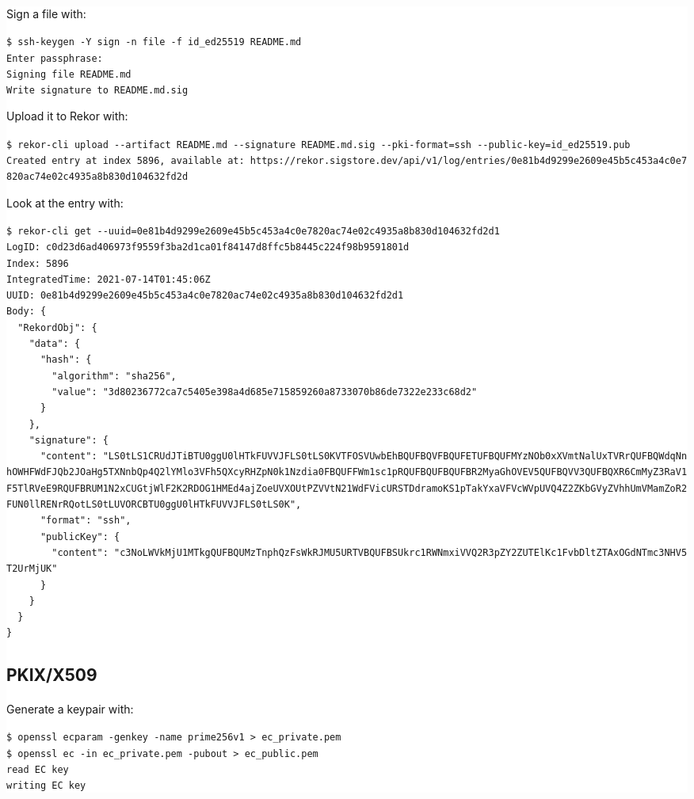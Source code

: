 Sign a file with:

```console
$ ssh-keygen -Y sign -n file -f id_ed25519 README.md
Enter passphrase:
Signing file README.md
Write signature to README.md.sig
```

Upload it to Rekor with:

```console
$ rekor-cli upload --artifact README.md --signature README.md.sig --pki-format=ssh --public-key=id_ed25519.pub
Created entry at index 5896, available at: https://rekor.sigstore.dev/api/v1/log/entries/0e81b4d9299e2609e45b5c453a4c0e7820ac74e02c4935a8b830d104632fd2d
```

Look at the entry with:

```console
$ rekor-cli get --uuid=0e81b4d9299e2609e45b5c453a4c0e7820ac74e02c4935a8b830d104632fd2d1
LogID: c0d23d6ad406973f9559f3ba2d1ca01f84147d8ffc5b8445c224f98b9591801d
Index: 5896
IntegratedTime: 2021-07-14T01:45:06Z
UUID: 0e81b4d9299e2609e45b5c453a4c0e7820ac74e02c4935a8b830d104632fd2d1
Body: {
  "RekordObj": {
    "data": {
      "hash": {
        "algorithm": "sha256",
        "value": "3d80236772ca7c5405e398a4d685e715859260a8733070b86de7322e233c68d2"
      }
    },
    "signature": {
      "content": "LS0tLS1CRUdJTiBTU0ggU0lHTkFUVVJFLS0tLS0KVTFOSVUwbEhBQUFBQVFBQUFETUFBQUFMYzNOb0xXVmtNalUxTVRrQUFBQWdqNnhOWHFWdFJQb2JOaHg5TXNnbQp4Q2lYMlo3VFh5QXcyRHZpN0k1Nzdia0FBQUFFWm1sc1pRQUFBQUFBQUFBR2MyaGhOVEV5QUFBQVV3QUFBQXR6CmMyZ3RaV1F5TlRVeE9RQUFBRUM1N2xCUGtjWlF2K2RDOG1HMEd4ajZoeUVXOUtPZVVtN21WdFVicURSTDdramoKS1pTakYxaVFVcWVpUVQ4Z2ZKbGVyZVhhUmVMamZoR2FUN0llRENrRQotLS0tLUVORCBTU0ggU0lHTkFUVVJFLS0tLS0K",
      "format": "ssh",
      "publicKey": {
        "content": "c3NoLWVkMjU1MTkgQUFBQUMzTnphQzFsWkRJMU5URTVBQUFBSUkrc1RWNmxiVVQ2R3pZY2ZUTElKc1FvbDltZTAxOGdNTmc3NHV5T2UrMjUK"
      }
    }
  }
}
```

## PKIX/X509

Generate a keypair with:

```console
$ openssl ecparam -genkey -name prime256v1 > ec_private.pem
$ openssl ec -in ec_private.pem -pubout > ec_public.pem
read EC key
writing EC key
```

